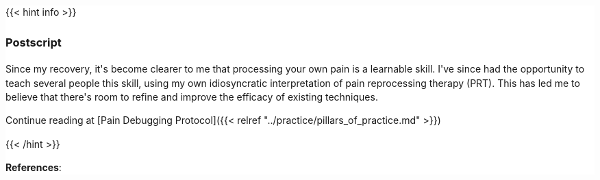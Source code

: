  


{{< hint info >}}
### Postscript

Since my recovery, it's become clearer to me that processing your own pain is a learnable skill. I've since had the opportunity to teach several people this skill, using my own idiosyncratic interpretation of pain reprocessing therapy (PRT). This has led me to believe that there's room to refine and improve the efficacy of existing techniques. 

Continue reading at [Pain Debugging Protocol]({{< relref "../practice/pillars_of_practice.md" >}})

{{< /hint >}}





**References**:


[^1]: See the discussion of the ‘neuromatrix’ in Melzack, Ronald. "Pain and the neuromatrix in the brain." _Journal of dental education_ 65.12 (2001): 1378-1382.

[^2]: Beecher, Henry K. "Pain in men wounded in battle." Annals of surgery 123.1 (1946): 96. The study is not perfect, but for my purposes it holds true.

[^3]: Hechler, Tanja, Dominik Endres, and Anna Thorwart. "Why harmless sensations might hurt in individuals with chronic pain: about heightened prediction and perception of pain in the mind." Frontiers in psychology 7 (2016): 1638.; Büchel, Christian, et al. "Placebo analgesia: a predictive coding perspective." Neuron 81.6 (2014): 1223-1239.; Stilwell, Peter, and Katherine Harman. "An enactive approach to pain: beyond the biopsychosocial model." Phenomenology and the Cognitive Sciences 18.4 (2019): 637-665.; Ashar, Yoni K., et al. "Effect of pain reprocessing therapy vs placebo and usual care for patients with chronic back pain: a randomized clinical trial." JAMA psychiatry 79.1 (2022): 13-23.

[^4]: Butler, David Sheridan, and G. Lorimer Moseley. Explain Pain 2nd Edn. Noigroup publications, 2013.; Hargrove, Todd R. "A guide to better movement: the science and practice of moving with more skill and less pain". Better Movement, 2014.; Zoffness, Rachel. "The pain management workbook: Powerful CBT and mindfulness skills to take control of pain and reclaim your life". New Harbinger Publications, 2020.
[^5]: [Schubiner lecture](https://www.youtube.com/watch?v=0VyH1laOd2M),[ rambling but convincing (to me) testimonial](https://www.youtube.com/watch?v=vAS7HdsM4DY&t=1005s), (see the various thumbnails from these videos)
[^6]: I am not fully satisfied by their proposed model of what their practices are doing, but in either case it worked for me and most others I've shown.
[^7]: Ashar et al (2022) found 66% of back pain patients had dramatic decreases in pain from 4 weeks with PRT (which persisted after 1 year), and I think it's possible to do even better. Both in terms of the fraction of people that can be helped, and the time required before significant change.
